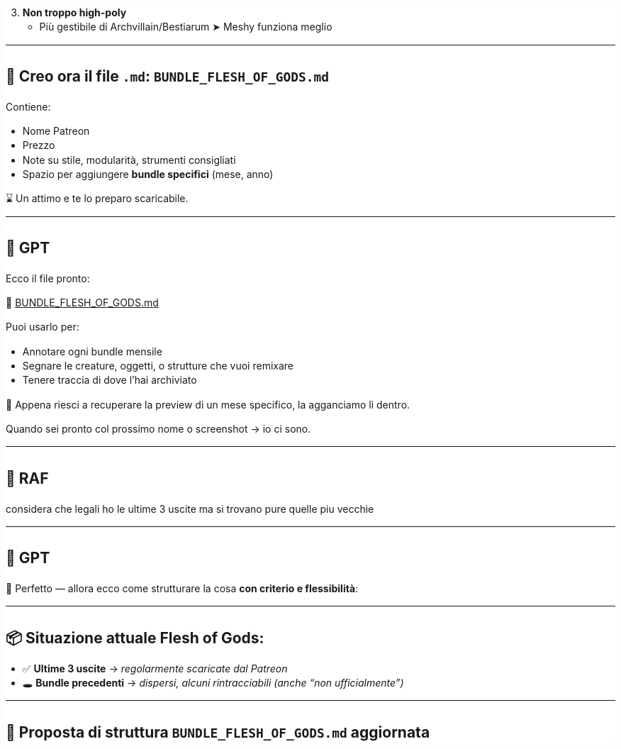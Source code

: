 3. **Non troppo high-poly**
   - Più gestibile di Archvillain/Bestiarum ➤ Meshy funziona meglio

---

## 📘 Creo ora il file `.md`: `BUNDLE_FLESH_OF_GODS.md`  
Contiene:
- Nome Patreon
- Prezzo
- Note su stile, modularità, strumenti consigliati
- Spazio per aggiungere **bundle specifici** (mese, anno)

⌛ Un attimo e te lo preparo scaricabile.

---

## 🤖 **GPT**

Ecco il file pronto:

📄 [BUNDLE_FLESH_OF_GODS.md](sandbox:/mnt/data/BUNDLE_FLESH_OF_GODS.md)

Puoi usarlo per:
- Annotare ogni bundle mensile
- Segnare le creature, oggetti, o strutture che vuoi remixare
- Tenere traccia di dove l’hai archiviato

📌 Appena riesci a recuperare la preview di un mese specifico, la agganciamo lì dentro.

Quando sei pronto col prossimo nome o screenshot → io ci sono.

---

## 👤 **RAF**

considera che legali ho le ultime 3 uscite ma si trovano pure quelle piu vecchie

---

## 🤖 **GPT**

🧠 Perfetto — allora ecco come strutturare la cosa **con criterio e flessibilità**:

---

## 📦 Situazione attuale Flesh of Gods:

- ✅ **Ultime 3 uscite** → *regolarmente scaricate dal Patreon*
- 🕳️ **Bundle precedenti** → *dispersi, alcuni rintracciabili (anche “non ufficialmente”)*

---

## 📘 Proposta di struttura `BUNDLE_FLESH_OF_GODS.md` aggiornata
